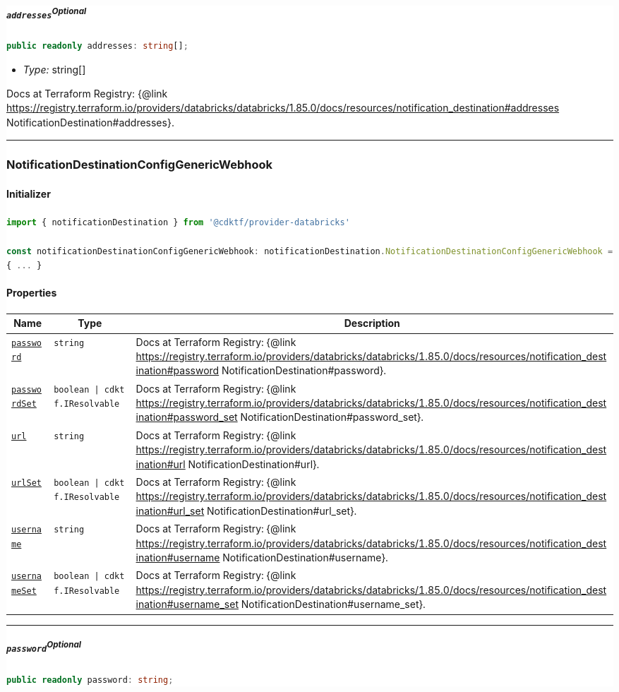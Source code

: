 
##### `addresses`<sup>Optional</sup> <a name="addresses" id="@cdktf/provider-databricks.notificationDestination.NotificationDestinationConfigEmail.property.addresses"></a>

```typescript
public readonly addresses: string[];
```

- *Type:* string[]

Docs at Terraform Registry: {@link https://registry.terraform.io/providers/databricks/databricks/1.85.0/docs/resources/notification_destination#addresses NotificationDestination#addresses}.

---

### NotificationDestinationConfigGenericWebhook <a name="NotificationDestinationConfigGenericWebhook" id="@cdktf/provider-databricks.notificationDestination.NotificationDestinationConfigGenericWebhook"></a>

#### Initializer <a name="Initializer" id="@cdktf/provider-databricks.notificationDestination.NotificationDestinationConfigGenericWebhook.Initializer"></a>

```typescript
import { notificationDestination } from '@cdktf/provider-databricks'

const notificationDestinationConfigGenericWebhook: notificationDestination.NotificationDestinationConfigGenericWebhook = { ... }
```

#### Properties <a name="Properties" id="Properties"></a>

| **Name** | **Type** | **Description** |
| --- | --- | --- |
| <code><a href="#@cdktf/provider-databricks.notificationDestination.NotificationDestinationConfigGenericWebhook.property.password">password</a></code> | <code>string</code> | Docs at Terraform Registry: {@link https://registry.terraform.io/providers/databricks/databricks/1.85.0/docs/resources/notification_destination#password NotificationDestination#password}. |
| <code><a href="#@cdktf/provider-databricks.notificationDestination.NotificationDestinationConfigGenericWebhook.property.passwordSet">passwordSet</a></code> | <code>boolean \| cdktf.IResolvable</code> | Docs at Terraform Registry: {@link https://registry.terraform.io/providers/databricks/databricks/1.85.0/docs/resources/notification_destination#password_set NotificationDestination#password_set}. |
| <code><a href="#@cdktf/provider-databricks.notificationDestination.NotificationDestinationConfigGenericWebhook.property.url">url</a></code> | <code>string</code> | Docs at Terraform Registry: {@link https://registry.terraform.io/providers/databricks/databricks/1.85.0/docs/resources/notification_destination#url NotificationDestination#url}. |
| <code><a href="#@cdktf/provider-databricks.notificationDestination.NotificationDestinationConfigGenericWebhook.property.urlSet">urlSet</a></code> | <code>boolean \| cdktf.IResolvable</code> | Docs at Terraform Registry: {@link https://registry.terraform.io/providers/databricks/databricks/1.85.0/docs/resources/notification_destination#url_set NotificationDestination#url_set}. |
| <code><a href="#@cdktf/provider-databricks.notificationDestination.NotificationDestinationConfigGenericWebhook.property.username">username</a></code> | <code>string</code> | Docs at Terraform Registry: {@link https://registry.terraform.io/providers/databricks/databricks/1.85.0/docs/resources/notification_destination#username NotificationDestination#username}. |
| <code><a href="#@cdktf/provider-databricks.notificationDestination.NotificationDestinationConfigGenericWebhook.property.usernameSet">usernameSet</a></code> | <code>boolean \| cdktf.IResolvable</code> | Docs at Terraform Registry: {@link https://registry.terraform.io/providers/databricks/databricks/1.85.0/docs/resources/notification_destination#username_set NotificationDestination#username_set}. |

---

##### `password`<sup>Optional</sup> <a name="password" id="@cdktf/provider-databricks.notificationDestination.NotificationDestinationConfigGenericWebhook.property.password"></a>

```typescript
public readonly password: string;
```
